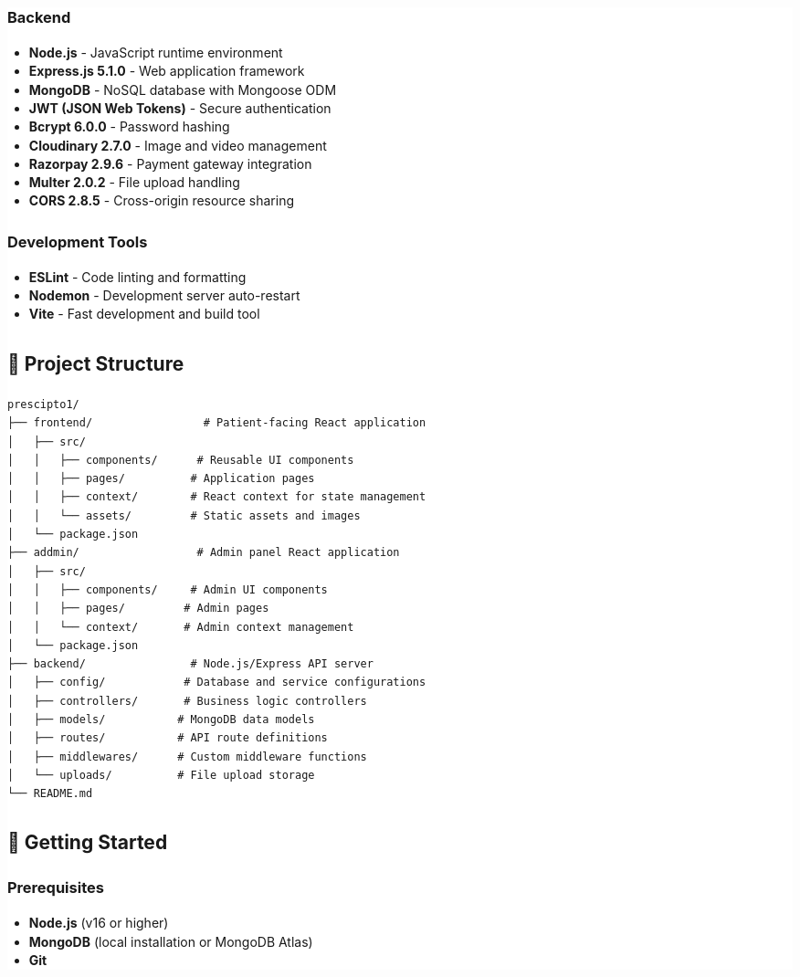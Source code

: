 ### Backend
- **Node.js** - JavaScript runtime environment
- **Express.js 5.1.0** - Web application framework
- **MongoDB** - NoSQL database with Mongoose ODM
- **JWT (JSON Web Tokens)** - Secure authentication
- **Bcrypt 6.0.0** - Password hashing
- **Cloudinary 2.7.0** - Image and video management
- **Razorpay 2.9.6** - Payment gateway integration
- **Multer 2.0.2** - File upload handling
- **CORS 2.8.5** - Cross-origin resource sharing

### Development Tools
- **ESLint** - Code linting and formatting
- **Nodemon** - Development server auto-restart
- **Vite** - Fast development and build tool

## 📁 Project Structure

```
prescipto1/
├── frontend/                 # Patient-facing React application
│   ├── src/
│   │   ├── components/      # Reusable UI components
│   │   ├── pages/          # Application pages
│   │   ├── context/        # React context for state management
│   │   └── assets/         # Static assets and images
│   └── package.json
├── addmin/                  # Admin panel React application
│   ├── src/
│   │   ├── components/     # Admin UI components
│   │   ├── pages/         # Admin pages
│   │   └── context/       # Admin context management
│   └── package.json
├── backend/                # Node.js/Express API server
│   ├── config/            # Database and service configurations
│   ├── controllers/       # Business logic controllers
│   ├── models/           # MongoDB data models
│   ├── routes/           # API route definitions
│   ├── middlewares/      # Custom middleware functions
│   └── uploads/          # File upload storage
└── README.md
```

## 🚀 Getting Started

### Prerequisites

- **Node.js** (v16 or higher)
- **MongoDB** (local installation or MongoDB Atlas)
- **Git**
